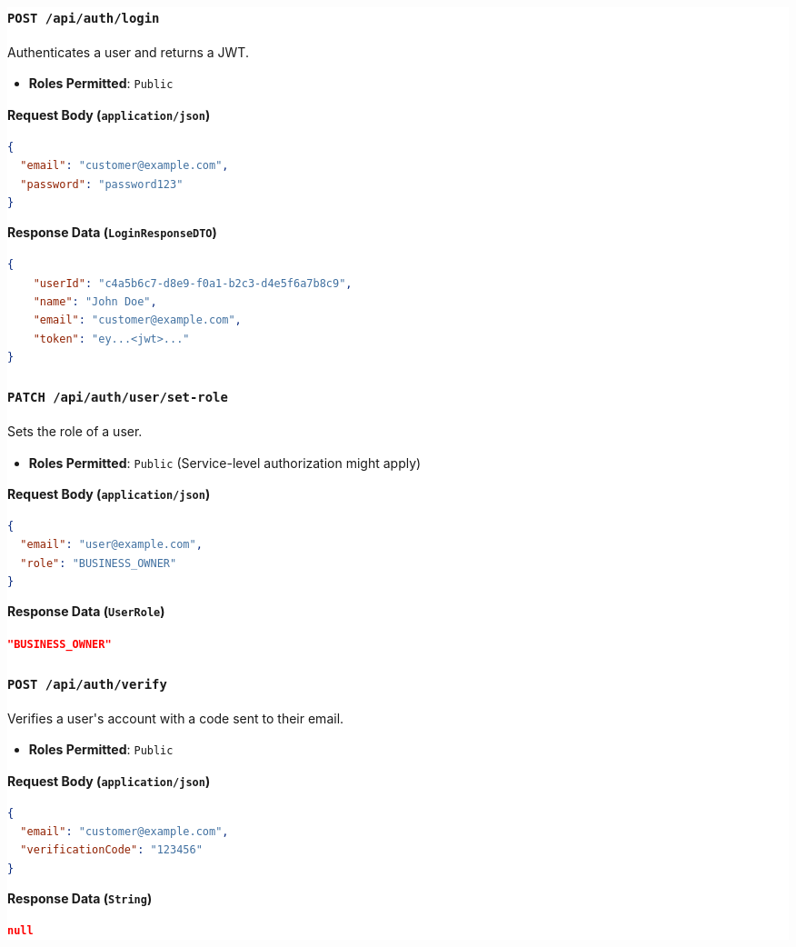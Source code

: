 ### `POST /api/auth/login`
Authenticates a user and returns a JWT.
- **Roles Permitted**: `Public`

**Request Body (`application/json`)**
```json
{
  "email": "customer@example.com",
  "password": "password123"
}
```

**Response Data (`LoginResponseDTO`)**
```json
{
    "userId": "c4a5b6c7-d8e9-f0a1-b2c3-d4e5f6a7b8c9",
    "name": "John Doe",
    "email": "customer@example.com",
    "token": "ey...<jwt>..."
}
```

### `PATCH /api/auth/user/set-role`
Sets the role of a user.
- **Roles Permitted**: `Public` (Service-level authorization might apply)

**Request Body (`application/json`)**
```json
{
  "email": "user@example.com",
  "role": "BUSINESS_OWNER"
}
```

**Response Data (`UserRole`)**
```json
"BUSINESS_OWNER"
```

### `POST /api/auth/verify`
Verifies a user's account with a code sent to their email.
- **Roles Permitted**: `Public`

**Request Body (`application/json`)**
```json
{
  "email": "customer@example.com",
  "verificationCode": "123456"
}
```

**Response Data (`String`)**
```json
null
```

